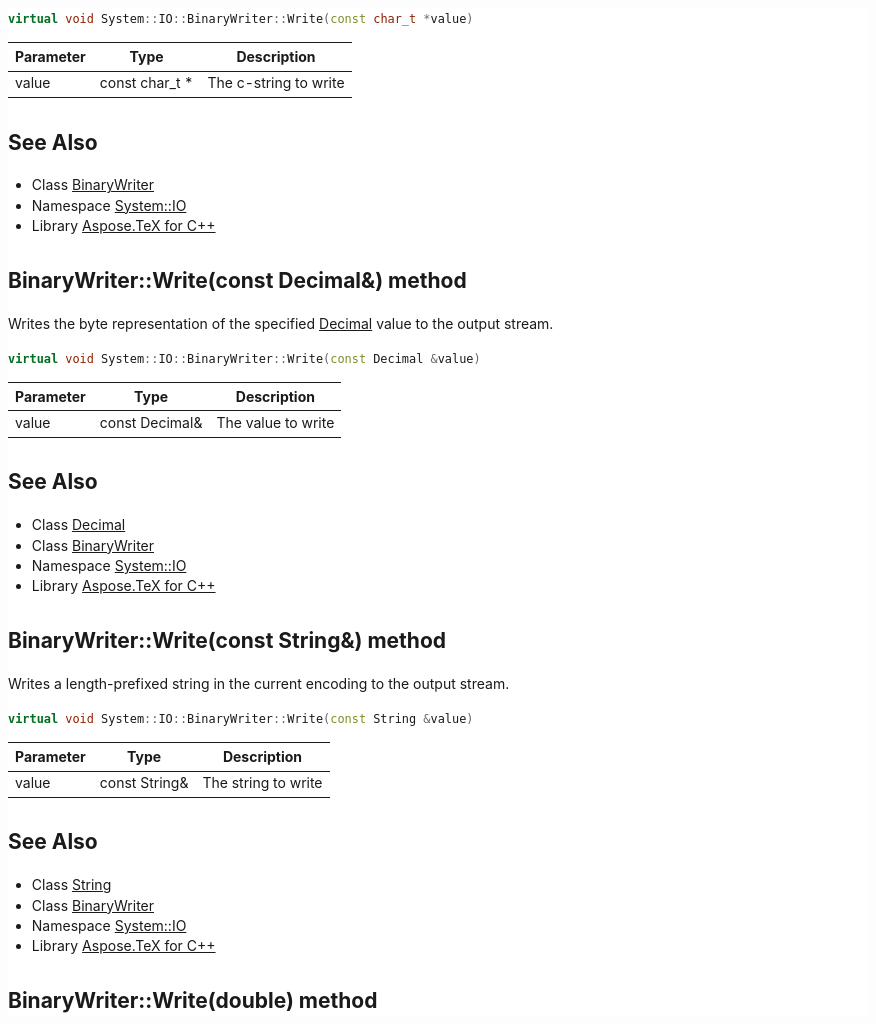 ```cpp
virtual void System::IO::BinaryWriter::Write(const char_t *value)
```


| Parameter | Type | Description |
| --- | --- | --- |
| value | const char_t * | The c-string to write |

## See Also

* Class [BinaryWriter](../)
* Namespace [System::IO](../../)
* Library [Aspose.TeX for C++](../../../)
## BinaryWriter::Write(const Decimal\&) method


Writes the byte representation of the specified [Decimal](../../../system/decimal/) value to the output stream.

```cpp
virtual void System::IO::BinaryWriter::Write(const Decimal &value)
```


| Parameter | Type | Description |
| --- | --- | --- |
| value | const Decimal\& | The value to write |

## See Also

* Class [Decimal](../../../system/decimal/)
* Class [BinaryWriter](../)
* Namespace [System::IO](../../)
* Library [Aspose.TeX for C++](../../../)
## BinaryWriter::Write(const String\&) method


Writes a length-prefixed string in the current encoding to the output stream.

```cpp
virtual void System::IO::BinaryWriter::Write(const String &value)
```


| Parameter | Type | Description |
| --- | --- | --- |
| value | const String\& | The string to write |

## See Also

* Class [String](../../../system/string/)
* Class [BinaryWriter](../)
* Namespace [System::IO](../../)
* Library [Aspose.TeX for C++](../../../)
## BinaryWriter::Write(double) method
